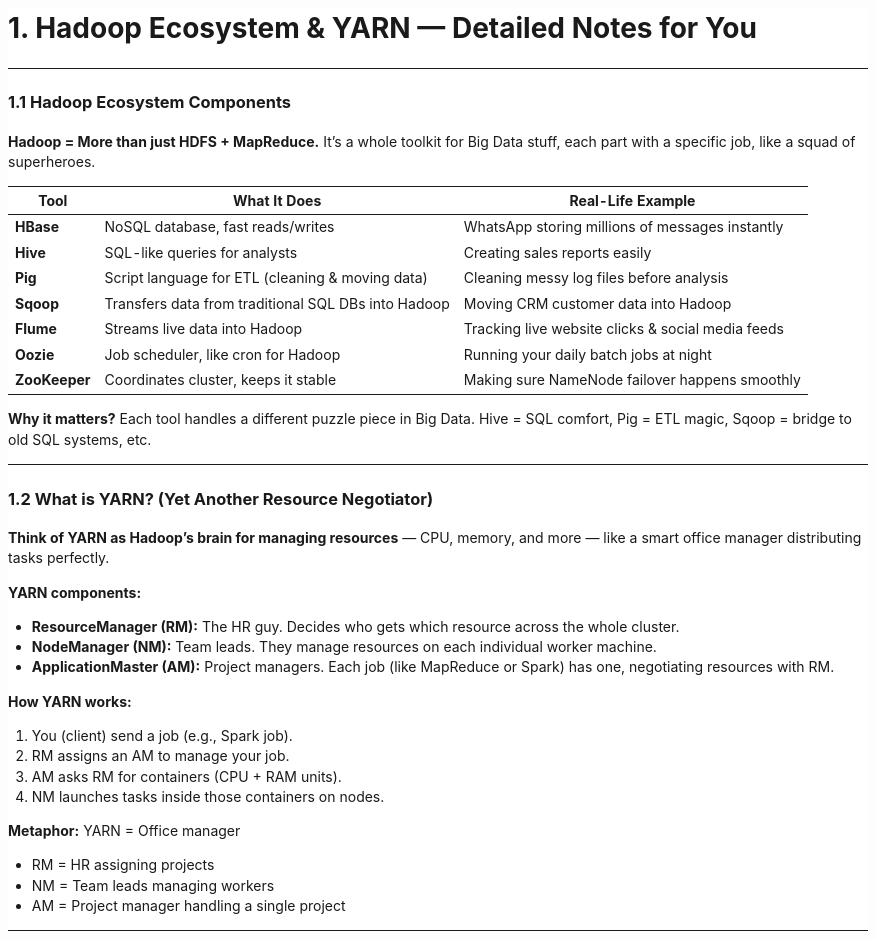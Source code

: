 
# 1. Hadoop Ecosystem & YARN — Detailed Notes for You

---

### 1.1 Hadoop Ecosystem Components

**Hadoop = More than just HDFS + MapReduce.**
It’s a whole toolkit for Big Data stuff, each part with a specific job, like a squad of superheroes.

| Tool          | What It Does                                        | Real-Life Example                                 |
| ------------- | --------------------------------------------------- | ------------------------------------------------- |
| **HBase**     | NoSQL database, fast reads/writes                   | WhatsApp storing millions of messages instantly   |
| **Hive**      | SQL-like queries for analysts                       | Creating sales reports easily                     |
| **Pig**       | Script language for ETL (cleaning & moving data)    | Cleaning messy log files before analysis          |
| **Sqoop**     | Transfers data from traditional SQL DBs into Hadoop | Moving CRM customer data into Hadoop              |
| **Flume**     | Streams live data into Hadoop                       | Tracking live website clicks & social media feeds |
| **Oozie**     | Job scheduler, like cron for Hadoop                 | Running your daily batch jobs at night            |
| **ZooKeeper** | Coordinates cluster, keeps it stable                | Making sure NameNode failover happens smoothly    |

**Why it matters?**
Each tool handles a different puzzle piece in Big Data. Hive = SQL comfort, Pig = ETL magic, Sqoop = bridge to old SQL systems, etc.

---

### 1.2 What is YARN? (Yet Another Resource Negotiator)

**Think of YARN as Hadoop’s brain for managing resources** — CPU, memory, and more — like a smart office manager distributing tasks perfectly.

**YARN components:**

* **ResourceManager (RM):** The HR guy. Decides who gets which resource across the whole cluster.
* **NodeManager (NM):** Team leads. They manage resources on each individual worker machine.
* **ApplicationMaster (AM):** Project managers. Each job (like MapReduce or Spark) has one, negotiating resources with RM.

**How YARN works:**

1. You (client) send a job (e.g., Spark job).
2. RM assigns an AM to manage your job.
3. AM asks RM for containers (CPU + RAM units).
4. NM launches tasks inside those containers on nodes.

**Metaphor:**
YARN = Office manager

* RM = HR assigning projects
* NM = Team leads managing workers
* AM = Project manager handling a single project

---